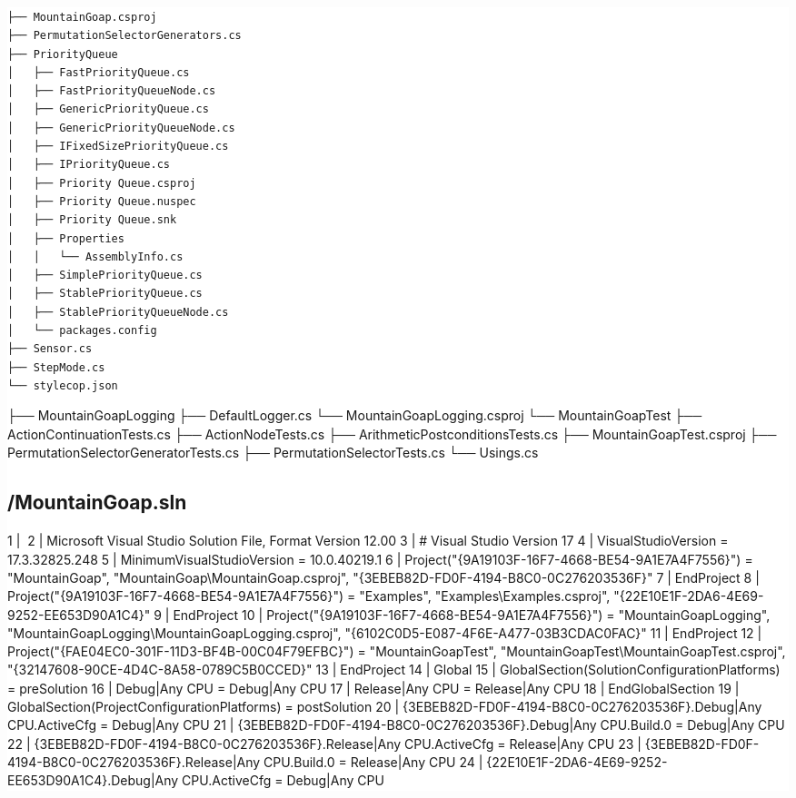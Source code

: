     ├── MountainGoap.csproj
    ├── PermutationSelectorGenerators.cs
    ├── PriorityQueue
    │   ├── FastPriorityQueue.cs
    │   ├── FastPriorityQueueNode.cs
    │   ├── GenericPriorityQueue.cs
    │   ├── GenericPriorityQueueNode.cs
    │   ├── IFixedSizePriorityQueue.cs
    │   ├── IPriorityQueue.cs
    │   ├── Priority Queue.csproj
    │   ├── Priority Queue.nuspec
    │   ├── Priority Queue.snk
    │   ├── Properties
    │   │   └── AssemblyInfo.cs
    │   ├── SimplePriorityQueue.cs
    │   ├── StablePriorityQueue.cs
    │   ├── StablePriorityQueueNode.cs
    │   └── packages.config
    ├── Sensor.cs
    ├── StepMode.cs
    └── stylecop.json
├── MountainGoapLogging
    ├── DefaultLogger.cs
    └── MountainGoapLogging.csproj
└── MountainGoapTest
    ├── ActionContinuationTests.cs
    ├── ActionNodeTests.cs
    ├── ArithmeticPostconditionsTests.cs
    ├── MountainGoapTest.csproj
    ├── PermutationSelectorGeneratorTests.cs
    ├── PermutationSelectorTests.cs
    └── Usings.cs

/MountainGoap.sln
--------------------------------------------------------------------------------

 1 | ﻿
 2 | Microsoft Visual Studio Solution File, Format Version 12.00
 3 | # Visual Studio Version 17
 4 | VisualStudioVersion = 17.3.32825.248
 5 | MinimumVisualStudioVersion = 10.0.40219.1
 6 | Project("{9A19103F-16F7-4668-BE54-9A1E7A4F7556}") = "MountainGoap", "MountainGoap\MountainGoap.csproj", "{3EBEB82D-FD0F-4194-B8C0-0C276203536F}"
 7 | EndProject
 8 | Project("{9A19103F-16F7-4668-BE54-9A1E7A4F7556}") = "Examples", "Examples\Examples.csproj", "{22E10E1F-2DA6-4E69-9252-EE653D90A1C4}"
 9 | EndProject
10 | Project("{9A19103F-16F7-4668-BE54-9A1E7A4F7556}") = "MountainGoapLogging", "MountainGoapLogging\MountainGoapLogging.csproj", "{6102C0D5-E087-4F6E-A477-03B3CDAC0FAC}"
11 | EndProject
12 | Project("{FAE04EC0-301F-11D3-BF4B-00C04F79EFBC}") = "MountainGoapTest", "MountainGoapTest\MountainGoapTest.csproj", "{32147608-90CE-4D4C-8A58-0789C5B0CCED}"
13 | EndProject
14 | Global
15 |  GlobalSection(SolutionConfigurationPlatforms) = preSolution
16 |   Debug|Any CPU = Debug|Any CPU
17 |   Release|Any CPU = Release|Any CPU
18 |  EndGlobalSection
19 |  GlobalSection(ProjectConfigurationPlatforms) = postSolution
20 |   {3EBEB82D-FD0F-4194-B8C0-0C276203536F}.Debug|Any CPU.ActiveCfg = Debug|Any CPU
21 |   {3EBEB82D-FD0F-4194-B8C0-0C276203536F}.Debug|Any CPU.Build.0 = Debug|Any CPU
22 |   {3EBEB82D-FD0F-4194-B8C0-0C276203536F}.Release|Any CPU.ActiveCfg = Release|Any CPU
23 |   {3EBEB82D-FD0F-4194-B8C0-0C276203536F}.Release|Any CPU.Build.0 = Release|Any CPU
24 |   {22E10E1F-2DA6-4E69-9252-EE653D90A1C4}.Debug|Any CPU.ActiveCfg = Debug|Any CPU